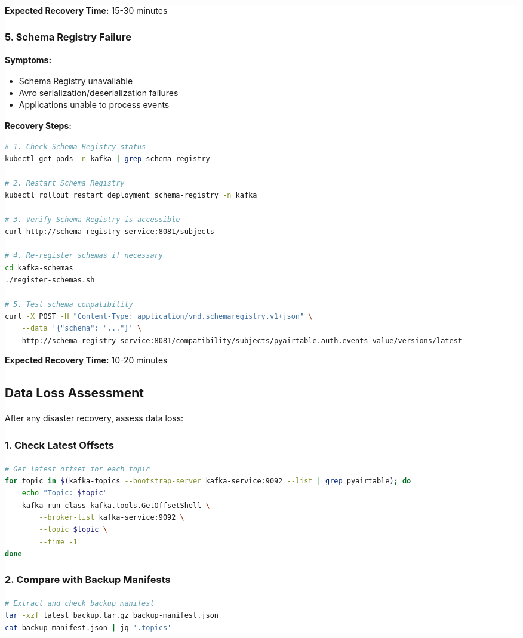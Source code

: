 **Expected Recovery Time:** 15-30 minutes

### 5. Schema Registry Failure

**Symptoms:**
- Schema Registry unavailable
- Avro serialization/deserialization failures
- Applications unable to process events

**Recovery Steps:**

```bash
# 1. Check Schema Registry status
kubectl get pods -n kafka | grep schema-registry

# 2. Restart Schema Registry
kubectl rollout restart deployment schema-registry -n kafka

# 3. Verify Schema Registry is accessible
curl http://schema-registry-service:8081/subjects

# 4. Re-register schemas if necessary
cd kafka-schemas
./register-schemas.sh

# 5. Test schema compatibility
curl -X POST -H "Content-Type: application/vnd.schemaregistry.v1+json" \
    --data '{"schema": "..."}' \
    http://schema-registry-service:8081/compatibility/subjects/pyairtable.auth.events-value/versions/latest
```

**Expected Recovery Time:** 10-20 minutes

## Data Loss Assessment

After any disaster recovery, assess data loss:

### 1. Check Latest Offsets

```bash
# Get latest offset for each topic
for topic in $(kafka-topics --bootstrap-server kafka-service:9092 --list | grep pyairtable); do
    echo "Topic: $topic"
    kafka-run-class kafka.tools.GetOffsetShell \
        --broker-list kafka-service:9092 \
        --topic $topic \
        --time -1
done
```

### 2. Compare with Backup Manifests

```bash
# Extract and check backup manifest
tar -xzf latest_backup.tar.gz backup-manifest.json
cat backup-manifest.json | jq '.topics'
```
